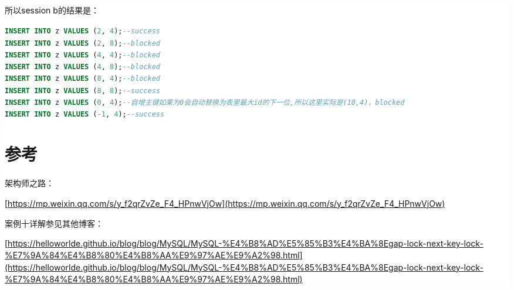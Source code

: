 所以session b的结果是：

```sql
INSERT INTO z VALUES (2, 4);--success
INSERT INTO z VALUES (2, 8);--blocked
INSERT INTO z VALUES (4, 4);--blocked
INSERT INTO z VALUES (4, 8);--blocked
INSERT INTO z VALUES (8, 4);--blocked
INSERT INTO z VALUES (8, 8);--success
INSERT INTO z VALUES (0, 4);--自增主键如果为0会自动替换为表里最大id的下一位,所以这里实际是(10,4)，blocked
INSERT INTO z VALUES (-1, 4);--success
```
# 参考
架构师之路：

[https://mp.weixin.qq.com/s/y_f2qrZvZe_F4_HPnwVjOw](https://mp.weixin.qq.com/s/y_f2qrZvZe_F4_HPnwVjOw)

案例十详解参见其他博客：

[https://helloworlde.github.io/blog/blog/MySQL/MySQL-%E4%B8%AD%E5%85%B3%E4%BA%8Egap-lock-next-key-lock-%E7%9A%84%E4%B8%80%E4%B8%AA%E9%97%AE%E9%A2%98.html](https://helloworlde.github.io/blog/blog/MySQL/MySQL-%E4%B8%AD%E5%85%B3%E4%BA%8Egap-lock-next-key-lock-%E7%9A%84%E4%B8%80%E4%B8%AA%E9%97%AE%E9%A2%98.html)